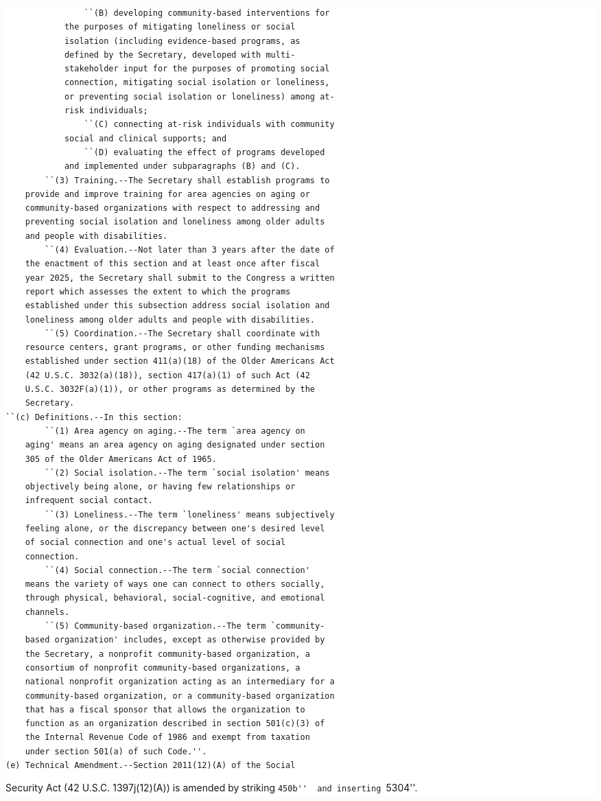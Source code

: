                     ``(B) developing community-based interventions for 
                the purposes of mitigating loneliness or social 
                isolation (including evidence-based programs, as 
                defined by the Secretary, developed with multi-
                stakeholder input for the purposes of promoting social 
                connection, mitigating social isolation or loneliness, 
                or preventing social isolation or loneliness) among at-
                risk individuals;
                    ``(C) connecting at-risk individuals with community 
                social and clinical supports; and
                    ``(D) evaluating the effect of programs developed 
                and implemented under subparagraphs (B) and (C).
            ``(3) Training.--The Secretary shall establish programs to 
        provide and improve training for area agencies on aging or 
        community-based organizations with respect to addressing and 
        preventing social isolation and loneliness among older adults 
        and people with disabilities.
            ``(4) Evaluation.--Not later than 3 years after the date of 
        the enactment of this section and at least once after fiscal 
        year 2025, the Secretary shall submit to the Congress a written 
        report which assesses the extent to which the programs 
        established under this subsection address social isolation and 
        loneliness among older adults and people with disabilities.
            ``(5) Coordination.--The Secretary shall coordinate with 
        resource centers, grant programs, or other funding mechanisms 
        established under section 411(a)(18) of the Older Americans Act 
        (42 U.S.C. 3032(a)(18)), section 417(a)(1) of such Act (42 
        U.S.C. 3032F(a)(1)), or other programs as determined by the 
        Secretary.
    ``(c) Definitions.--In this section:
            ``(1) Area agency on aging.--The term `area agency on 
        aging' means an area agency on aging designated under section 
        305 of the Older Americans Act of 1965.
            ``(2) Social isolation.--The term `social isolation' means 
        objectively being alone, or having few relationships or 
        infrequent social contact.
            ``(3) Loneliness.--The term `loneliness' means subjectively 
        feeling alone, or the discrepancy between one's desired level 
        of social connection and one's actual level of social 
        connection.
            ``(4) Social connection.--The term `social connection' 
        means the variety of ways one can connect to others socially, 
        through physical, behavioral, social-cognitive, and emotional 
        channels.
            ``(5) Community-based organization.--The term `community-
        based organization' includes, except as otherwise provided by 
        the Secretary, a nonprofit community-based organization, a 
        consortium of nonprofit community-based organizations, a 
        national nonprofit organization acting as an intermediary for a 
        community-based organization, or a community-based organization 
        that has a fiscal sponsor that allows the organization to 
        function as an organization described in section 501(c)(3) of 
        the Internal Revenue Code of 1986 and exempt from taxation 
        under section 501(a) of such Code.''.
    (e) Technical Amendment.--Section 2011(12)(A) of the Social 
Security Act (42 U.S.C. 1397j(12)(A)) is amended by striking ``450b'' 
and inserting ``5304''.
